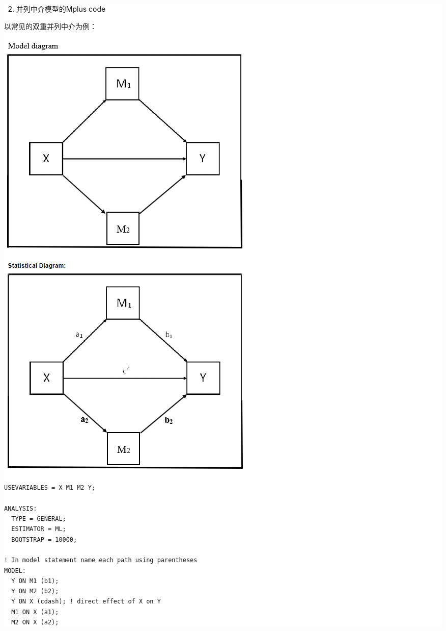 2. 并列中介模型的Mplus code

以常见的双重并列中介为例：

![](figs/1133.png)

![](figs/1134.png)

```
USEVARIABLES = X M1 M2 Y;

ANALYSIS:
  TYPE = GENERAL;
  ESTIMATOR = ML;
  BOOTSTRAP = 10000;

! In model statement name each path using parentheses
MODEL:
  Y ON M1 (b1);
  Y ON M2 (b2);
  Y ON X (cdash); ! direct effect of X on Y
  M1 ON X (a1);
  M2 ON X (a2);
```